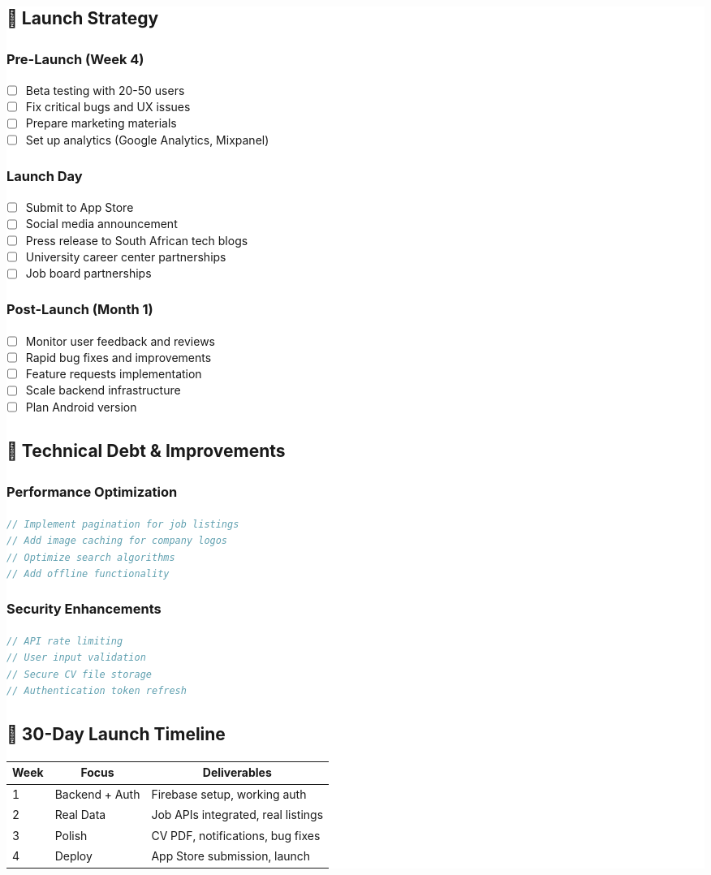 ## 🚀 **Launch Strategy**

### Pre-Launch (Week 4)
- [ ] Beta testing with 20-50 users
- [ ] Fix critical bugs and UX issues
- [ ] Prepare marketing materials
- [ ] Set up analytics (Google Analytics, Mixpanel)

### Launch Day
- [ ] Submit to App Store
- [ ] Social media announcement
- [ ] Press release to South African tech blogs
- [ ] University career center partnerships
- [ ] Job board partnerships

### Post-Launch (Month 1)
- [ ] Monitor user feedback and reviews
- [ ] Rapid bug fixes and improvements
- [ ] Feature requests implementation
- [ ] Scale backend infrastructure
- [ ] Plan Android version

## 📱 **Technical Debt & Improvements**

### Performance Optimization
```dart
// Implement pagination for job listings
// Add image caching for company logos
// Optimize search algorithms
// Add offline functionality
```

### Security Enhancements
```dart
// API rate limiting
// User input validation
// Secure CV file storage
// Authentication token refresh
```

## 🎯 **30-Day Launch Timeline**

| Week | Focus | Deliverables |
|------|-------|-------------|
| 1 | Backend + Auth | Firebase setup, working auth |
| 2 | Real Data | Job APIs integrated, real listings |
| 3 | Polish | CV PDF, notifications, bug fixes |
| 4 | Deploy | App Store submission, launch |
